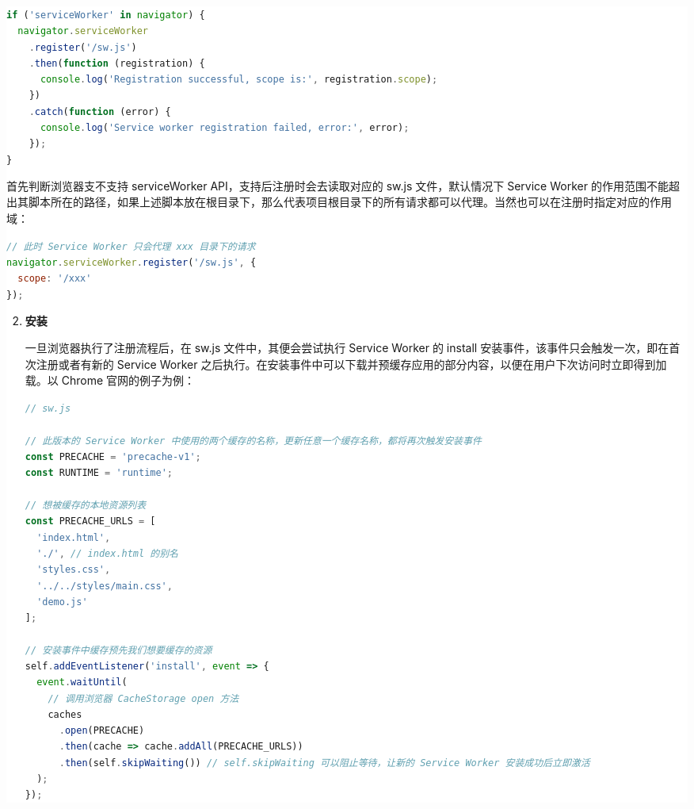    ```js
   if ('serviceWorker' in navigator) {
     navigator.serviceWorker
       .register('/sw.js')
       .then(function (registration) {
         console.log('Registration successful, scope is:', registration.scope);
       })
       .catch(function (error) {
         console.log('Service worker registration failed, error:', error);
       });
   }
   ```

   首先判断浏览器支不支持 serviceWorker API，支持后注册时会去读取对应的 sw.js 文件，默认情况下 Service Worker 的作用范围不能超出其脚本所在的路径，如果上述脚本放在根目录下，那么代表项目根目录下的所有请求都可以代理。当然也可以在注册时指定对应的作用域：

   ```js
   // 此时 Service Worker 只会代理 xxx 目录下的请求
   navigator.serviceWorker.register('/sw.js', {
     scope: '/xxx'
   });
   ```

2. **安装**

   一旦浏览器执行了注册流程后，在 sw.js 文件中，其便会尝试执行 Service Worker 的 install 安装事件，该事件只会触发一次，即在首次注册或者有新的 Service Worker 之后执行。在安装事件中可以下载并预缓存应用的部分内容，以便在用户下次访问时立即得到加载。以 Chrome 官网的例子为例：

   ```js
   // sw.js

   // 此版本的 Service Worker 中使用的两个缓存的名称，更新任意一个缓存名称，都将再次触发安装事件
   const PRECACHE = 'precache-v1';
   const RUNTIME = 'runtime';

   // 想被缓存的本地资源列表
   const PRECACHE_URLS = [
     'index.html',
     './', // index.html 的别名
     'styles.css',
     '../../styles/main.css',
     'demo.js'
   ];

   // 安装事件中缓存预先我们想要缓存的资源
   self.addEventListener('install', event => {
     event.waitUntil(
       // 调用浏览器 CacheStorage open 方法
       caches
         .open(PRECACHE)
         .then(cache => cache.addAll(PRECACHE_URLS))
         .then(self.skipWaiting()) // self.skipWaiting 可以阻止等待，让新的 Service Worker 安装成功后立即激活
     );
   });
   ```
